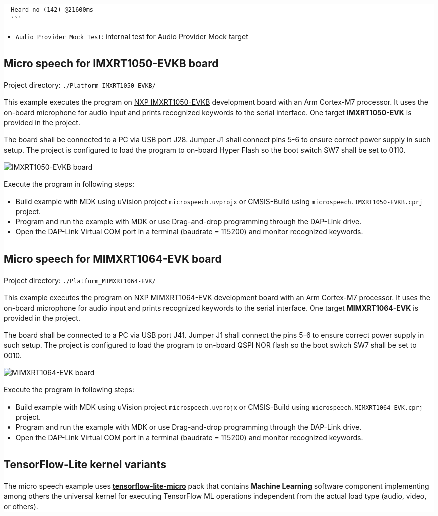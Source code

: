       Heard no (142) @21600ms
      ```
 - `Audio Provider Mock Test`: internal test for Audio Provider Mock target

## Micro speech for IMXRT1050-EVKB board

Project directory: `./Platform_IMXRT1050-EVKB/`

This example executes the program on [NXP IMXRT1050-EVKB](https://www.nxp.com/design/development-boards/i-mx-evaluation-and-development-boards/i-mx-rt1050-evaluation-kit:MIMXRT1050-EVK) development board with an Arm Cortex-M7 processor. It uses the on-board microphone for audio input and prints recognized keywords to the serial interface. 
One target **IMXRT1050-EVK** is provided in the project.

The board shall be connected to a PC via USB port J28. Jumper J1 shall connect pins 5-6 to ensure correct power supply in such setup. The project is configured to load the program to on-board Hyper Flash so the boot switch SW7 shall be set to 0110.

![IMXRT1050-EVKB board](./images/mimxrt1050_hw_setup.png "MIMXRT1050-EVK board setup")

Execute the program in following steps:
 - Build example with MDK using uVision project `microspeech.uvprojx` or CMSIS-Build using `microspeech.IMXRT1050-EVKB.cprj` project.
 - Program and run the example with MDK or use Drag-and-drop programming through the DAP-Link drive.
 - Open the DAP-Link Virtual COM port in a terminal (baudrate = 115200) and monitor recognized keywords.

## Micro speech for MIMXRT1064-EVK board

Project directory: `./Platform_MIMXRT1064-EVK/`

This example executes the program on [NXP MIMXRT1064-EVK](https://www.nxp.com/design/development-boards/i-mx-evaluation-and-development-boards/mimxrt1064-evk-i-mx-rt1064-evaluation-kit:MIMXRT1064-EVK) development board with an Arm Cortex-M7 processor. It uses the on-board microphone for audio input and prints recognized keywords to the serial interface. One target **MIMXRT1064-EVK** is provided in the project.

The board shall be connected to a PC via USB port J41. Jumper J1 shall connect the pins 5-6 to ensure correct power supply in such setup. The project is configured to load the program to on-board QSPI NOR flash so the boot switch SW7 shall be set to 0010.

![MIMXRT1064-EVK board](./images/mimxrt1064_hw_setup.png "MIMXRT1064-EVK board setup")

Execute the program in following steps:
 - Build example with MDK using uVision project `microspeech.uvprojx` or CMSIS-Build using `microspeech.MIMXRT1064-EVK.cprj` project.
 - Program and run the example with MDK or use Drag-and-drop programming through the DAP-Link drive.
 - Open the DAP-Link Virtual COM port in a terminal (baudrate = 115200) and monitor recognized keywords.

## TensorFlow-Lite kernel variants

The micro speech example uses [**tensorflow-lite-micro**]() pack that contains **Machine Learning** software component implementing among others the universal kernel for executing TensorFlow ML operations independent from the actual load type (audio, video, or others).
